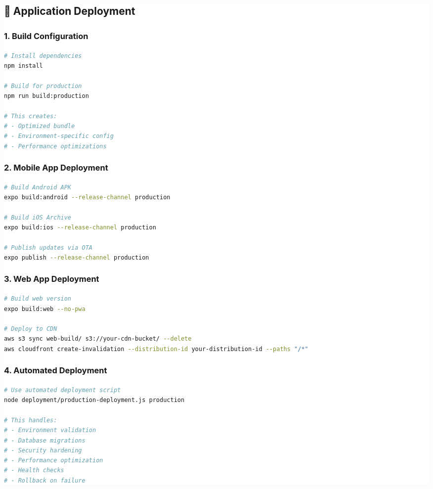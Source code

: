 ## 📱 Application Deployment

### 1. Build Configuration

```bash
# Install dependencies
npm install

# Build for production
npm run build:production

# This creates:
# - Optimized bundle
# - Environment-specific config
# - Performance optimizations
```

### 2. Mobile App Deployment

```bash
# Build Android APK
expo build:android --release-channel production

# Build iOS Archive  
expo build:ios --release-channel production

# Publish updates via OTA
expo publish --release-channel production
```

### 3. Web App Deployment

```bash
# Build web version
expo build:web --no-pwa

# Deploy to CDN
aws s3 sync web-build/ s3://your-cdn-bucket/ --delete
aws cloudfront create-invalidation --distribution-id your-distribution-id --paths "/*"
```

### 4. Automated Deployment

```bash
# Use automated deployment script
node deployment/production-deployment.js production

# This handles:
# - Environment validation
# - Database migrations
# - Security hardening
# - Performance optimization
# - Health checks
# - Rollback on failure
```
